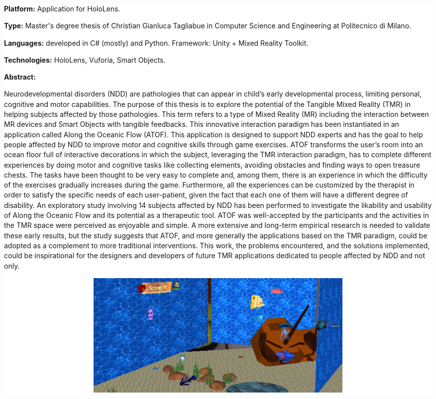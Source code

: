 __Platform:__ 
Application for HoloLens.

__Type:__
Master's degree thesis of Christian Gianluca Tagliabue in Computer Science and Engineering at Politecnico di Milano.

__Languages:__
developed in C# (mostly) and Python. Framework: Unity + Mixed Reality Toolkit.

__Technologies:__
HoloLens, Vuforia, Smart Objects.

<b>Abstract:</b>

<p>Neurodevelopmental disorders (NDD) are pathologies that can appear in child’s early developmental process, limiting personal, cognitive and motor capabilities. 
The purpose of this thesis is to explore the potential of the Tangible Mixed Reality (TMR) in helping subjects affected by those pathologies. This term refers to a type of 
Mixed Reality (MR) including the interaction between MR devices and Smart Objects with tangible feedbacks. This innovative interaction paradigm has been instantiated in an 
application called Along the Oceanic Flow (ATOF). This application is designed to support NDD experts and has the goal to help people affected by NDD to improve motor and 
cognitive skills through game exercises. ATOF transforms the user’s room into an ocean floor full of interactive decorations in which the subject, leveraging the 
TMR interaction paradigm, has to complete different experiences by doing motor and cognitive tasks like collecting elements, avoiding obstacles and finding ways to open 
treasure chests. The tasks have been thought to be very easy to complete and, among them, there is an experience in which the difficulty of the exercises gradually increases 
during the game. Furthermore, all the experiences can be customized by the therapist in order to satisfy the specific needs of each user-patient, given the fact that 
each one of them will have a different degree of disability. An exploratory study involving 14 subjects affected by NDD has been performed to investigate the likability and
 usability of Along the Oceanic Flow and its potential as a therapeutic tool. ATOF was well-accepted by the participants and the activities in the TMR space were perceived as
 enjoyable and simple. A more extensive and long-term empirical research is needed to validate these early results, but the study suggests that ATOF, and more generally the
 applications based on the TMR paradigm, could be adopted as a complement to more traditional interventions. This work, the problems encountered, and the solutions implemented,
 could be inspirational for the designers and developers of future TMR applications dedicated to people affected by NDD and not only. </p>


<p align="center">
 <img src="images/atof5.png" width = 500>
</p>
<p align="center">